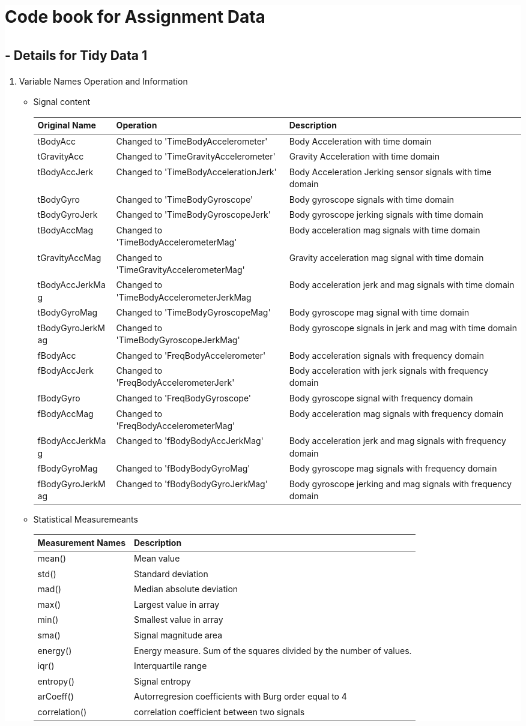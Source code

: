 # **Code book for Assignment Data**

## - Details for Tidy Data 1

1.  Variable Names Operation and Information

    -   Signal content

        | Original Name    | Operation                                | Description                                                  |
        |------------------------|------------------------|------------------------|
        | tBodyAcc         | Changed to 'TimeBodyAccelerometer'       | Body Acceleration with time domain                           |
        | tGravityAcc      | Changed to 'TimeGravityAccelerometer'    | Gravity Acceleration with time domain                        |
        | tBodyAccJerk     | Changed to 'TimeBodyAccelerationJerk'    | Body Acceleration Jerking sensor signals with time domain    |
        | tBodyGyro        | Changed to 'TimeBodyGyroscope'           | Body gyroscope signals with time domain                      |
        | tBodyGyroJerk    | Changed to 'TimeBodyGyroscopeJerk'       | Body gyroscope jerking signals with time domain              |
        | tBodyAccMag      | Changed to 'TimeBodyAccelerometerMag'    | Body acceleration mag signals with time domain               |
        | tGravityAccMag   | Changed to 'TimeGravityAccelerometerMag' | Gravity acceleration mag signal with time domain             |
        | tBodyAccJerkMag  | Changed to 'TimeBodyAccelerometerJerkMag | Body acceleration jerk and mag signals with time domain      |
        | tBodyGyroMag     | Changed to 'TimeBodyGyroscopeMag'        | Body gyroscope mag signal with time domain                   |
        | tBodyGyroJerkMag | Changed to 'TimeBodyGyroscopeJerkMag'    | Body gyroscope signals in jerk and mag with time domain      |
        | fBodyAcc         | Changed to 'FreqBodyAccelerometer'       | Body acceleration signals with frequency domain              |
        | fBodyAccJerk     | Changed to 'FreqBodyAccelerometerJerk'   | Body acceleration with jerk signals with frequency domain    |
        | fBodyGyro        | Changed to 'FreqBodyGyroscope'           | Body gyroscope signal with frequency domain                  |
        | fBodyAccMag      | Changed to 'FreqBodyAccelerometerMag'    | Body acceleration mag signals with frequency domain          |
        | fBodyAccJerkMag  | Changed to 'fBodyBodyAccJerkMag'         | Body acceleration jerk and mag signals with frequency domain |
        | fBodyGyroMag     | Changed to 'fBodyBodyGyroMag'            | Body gyroscope mag signals with frequency domain             |
        | fBodyGyroJerkMag | Changed to 'fBodyBodyGyroJerkMag'        | Body gyroscope jerking and mag signals with frequency domain |

    -   Statistical Measuremeants

        | Measurement Names | Description                                                                  |
        |-----------------|-------------------------------------------------------|
        | mean()            | Mean value                                                                   |
        | std()             | Standard deviation                                                           |
        | mad()             | Median absolute deviation                                                    |
        | max()             | Largest value in array                                                       |
        | min()             | Smallest value in array                                                      |
        | sma()             | Signal magnitude area                                                        |
        | energy()          | Energy measure. Sum of the squares divided by the number of values.          |
        | iqr()             | Interquartile range                                                          |
        | entropy()         | Signal entropy                                                               |
        | arCoeff()         | Autorregresion coefficients with Burg order equal to 4                       |
        | correlation()     | correlation coefficient between two signals                                  |